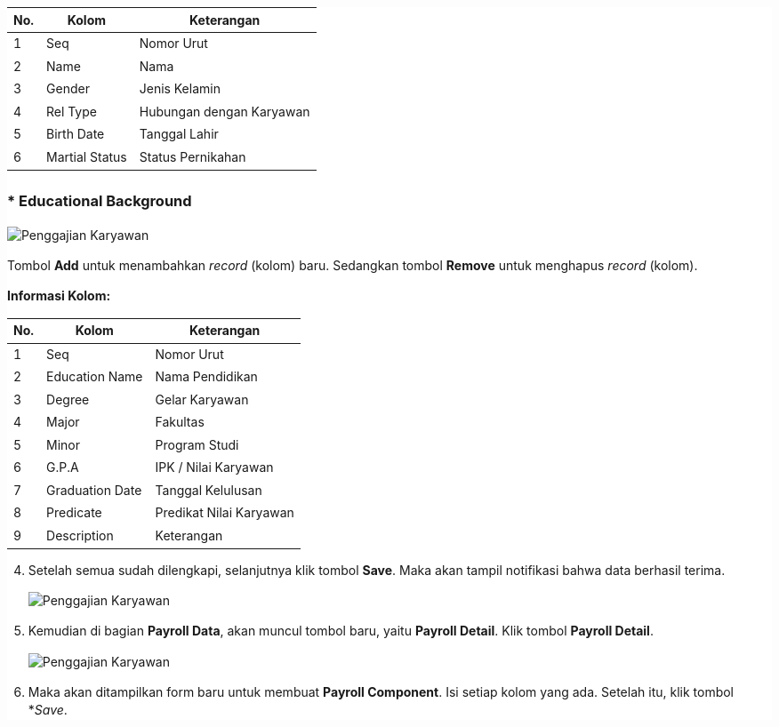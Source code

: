 | No. | Kolom         | Keterangan                 |
|-----|---------------|----------------------------|
| 1   | Seq           | Nomor Urut                 |
| 2   | Name          | Nama                       |
| 3   | Gender        | Jenis Kelamin              |
| 4   | Rel Type      | Hubungan dengan Karyawan    |
| 5   | Birth Date    | Tanggal Lahir              |
| 6   | Martial Status| Status Pernikahan           |

### * **Educational Background**

![Penggajian Karyawan](../dokumentasi-akor/penggajian-karyawan/8.png)

Tombol **Add** untuk menambahkan *record* (kolom) baru. Sedangkan tombol **Remove** untuk menghapus *record* (kolom).

 
**Informasi Kolom:**
 

| No. | Kolom             | Keterangan                   |
|-----|-------------------|------------------------------|
| 1   | Seq               | Nomor Urut                   |
| 2   | Education Name    | Nama Pendidikan              |
| 3   | Degree            | Gelar Karyawan                |
| 4   | Major             | Fakultas                      |
| 5   | Minor             | Program Studi                 |
| 6   | G.P.A             | IPK / Nilai Karyawan          |
| 7   | Graduation Date   | Tanggal Kelulusan            |
| 8   | Predicate         | Predikat Nilai Karyawan       |
| 9   | Description       | Keterangan                    |

 

4. Setelah semua sudah dilengkapi, selanjutnya klik tombol **Save**. Maka akan tampil notifikasi bahwa data berhasil terima.

    ![Penggajian Karyawan](../dokumentasi-akor/penggajian-karyawan/9.png)

5. Kemudian di bagian **Payroll Data**, akan muncul tombol baru, yaitu **Payroll Detail**. Klik tombol **Payroll Detail**.

    ![Penggajian Karyawan](../dokumentasi-akor/penggajian-karyawan/10.png)

6. Maka akan ditampilkan form baru untuk membuat **Payroll Component**. Isi setiap kolom yang ada. Setelah itu, klik tombol **Save*.                
